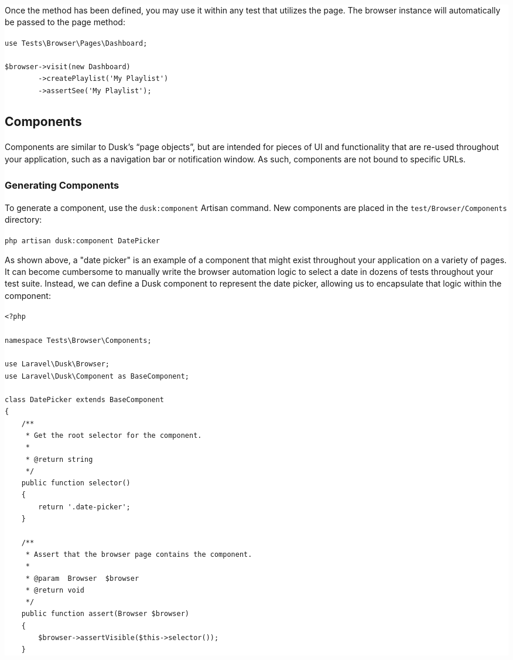 Once the method has been defined, you may use it within any test that utilizes the page. The browser instance will automatically be passed to the page method:

    use Tests\Browser\Pages\Dashboard;

    $browser->visit(new Dashboard)
            ->createPlaylist('My Playlist')
            ->assertSee('My Playlist');

<a name="components"></a>
## Components

Components are similar to Dusk’s “page objects”, but are intended for pieces of UI and functionality that are re-used throughout your application, such as a navigation bar or notification window. As such, components are not bound to specific URLs.

<a name="generating-components"></a>
### Generating Components

To generate a component, use the `dusk:component` Artisan command. New components are placed in the `test/Browser/Components` directory:

    php artisan dusk:component DatePicker

As shown above, a "date picker" is an example of a component that might exist throughout your application on a variety of pages. It can become cumbersome to manually write the browser automation logic to select a date in dozens of tests throughout your test suite. Instead, we can define a Dusk component to represent the date picker, allowing us to encapsulate that logic within the component:

    <?php

    namespace Tests\Browser\Components;

    use Laravel\Dusk\Browser;
    use Laravel\Dusk\Component as BaseComponent;

    class DatePicker extends BaseComponent
    {
        /**
         * Get the root selector for the component.
         *
         * @return string
         */
        public function selector()
        {
            return '.date-picker';
        }

        /**
         * Assert that the browser page contains the component.
         *
         * @param  Browser  $browser
         * @return void
         */
        public function assert(Browser $browser)
        {
            $browser->assertVisible($this->selector());
        }
